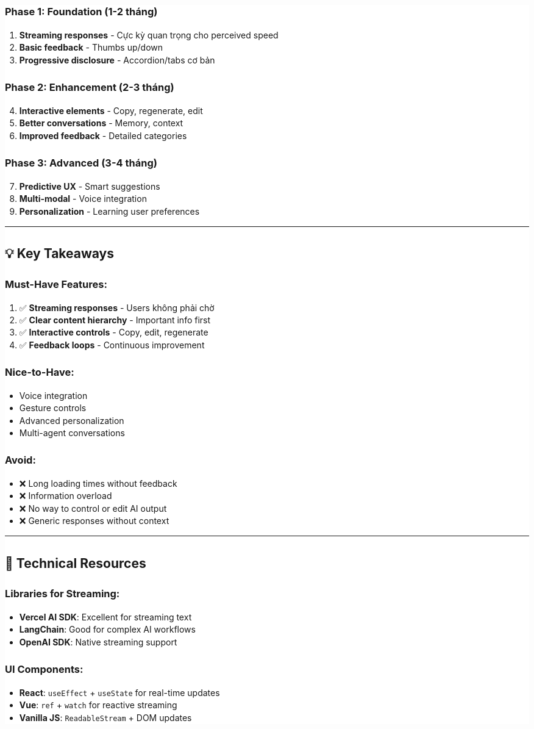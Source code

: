 ### Phase 1: Foundation (1-2 tháng)
1. **Streaming responses** - Cực kỳ quan trọng cho perceived speed
2. **Basic feedback** - Thumbs up/down
3. **Progressive disclosure** - Accordion/tabs cơ bản

### Phase 2: Enhancement (2-3 tháng)
4. **Interactive elements** - Copy, regenerate, edit
5. **Better conversations** - Memory, context
6. **Improved feedback** - Detailed categories

### Phase 3: Advanced (3-4 tháng)
7. **Predictive UX** - Smart suggestions
8. **Multi-modal** - Voice integration
9. **Personalization** - Learning user preferences

---

## 💡 Key Takeaways

### Must-Have Features:
1. ✅ **Streaming responses** - Users không phải chờ
2. ✅ **Clear content hierarchy** - Important info first
3. ✅ **Interactive controls** - Copy, edit, regenerate
4. ✅ **Feedback loops** - Continuous improvement

### Nice-to-Have:
- Voice integration
- Gesture controls
- Advanced personalization
- Multi-agent conversations

### Avoid:
- ❌ Long loading times without feedback
- ❌ Information overload
- ❌ No way to control or edit AI output
- ❌ Generic responses without context

---

## 🔗 Technical Resources

### Libraries for Streaming:
- **Vercel AI SDK**: Excellent for streaming text
- **LangChain**: Good for complex AI workflows
- **OpenAI SDK**: Native streaming support

### UI Components:
- **React**: `useEffect` + `useState` for real-time updates
- **Vue**: `ref` + `watch` for reactive streaming
- **Vanilla JS**: `ReadableStream` + DOM updates
